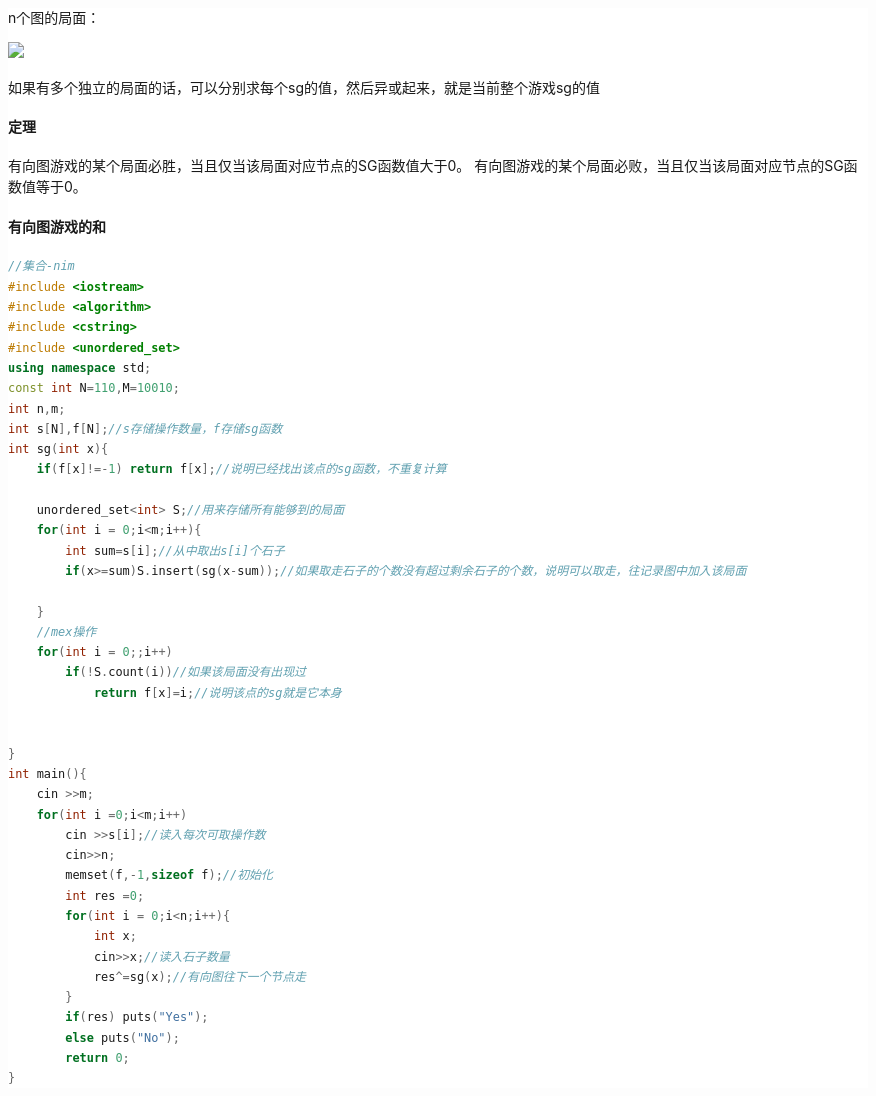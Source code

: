 n个图的局面：

![](/img/121057.jpg)

如果有多个独立的局面的话，可以分别求每个sg的值，然后异或起来，就是当前整个游戏sg的值

#### 定理

有向图游戏的某个局面必胜，当且仅当该局面对应节点的SG函数值大于0。
有向图游戏的某个局面必败，当且仅当该局面对应节点的SG函数值等于0。

#### 有向图游戏的和

```c++
//集合-nim
#include <iostream>
#include <algorithm>
#include <cstring>
#include <unordered_set>
using namespace std;
const int N=110,M=10010;
int n,m;
int s[N],f[N];//s存储操作数量，f存储sg函数
int sg(int x){
	if(f[x]!=-1) return f[x];//说明已经找出该点的sg函数，不重复计算
	
	unordered_set<int> S;//用来存储所有能够到的局面
	for(int i = 0;i<m;i++){
		int sum=s[i];//从中取出s[i]个石子
		if(x>=sum)S.insert(sg(x-sum));//如果取走石子的个数没有超过剩余石子的个数，说明可以取走，往记录图中加入该局面
		
	}
    //mex操作
	for(int i = 0;;i++)
		if(!S.count(i))//如果该局面没有出现过
			return f[x]=i;//说明该点的sg就是它本身
	
	
}
int main(){
	cin >>m;
	for(int i =0;i<m;i++)
		cin >>s[i];//读入每次可取操作数
		cin>>n;
		memset(f,-1,sizeof f);//初始化
		int res =0;
		for(int i = 0;i<n;i++){
			int x;
			cin>>x;//读入石子数量
			res^=sg(x);//有向图往下一个节点走
		}
		if(res) puts("Yes");
		else puts("No");
		return 0;
}
```

